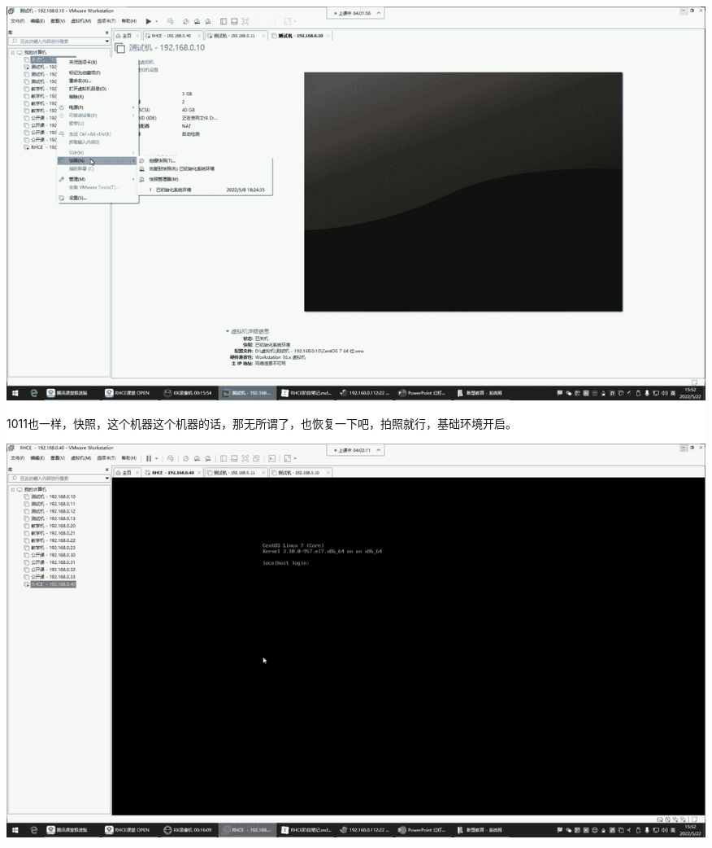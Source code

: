 ![](img/9eeb41f57467972502c8653c53baca9b_9.png)

1011也一样，快照，这个机器这个机器的话，那无所谓了，也恢复一下吧，拍照就行，基础环境开启。

![](img/9eeb41f57467972502c8653c53baca9b_11.png)
